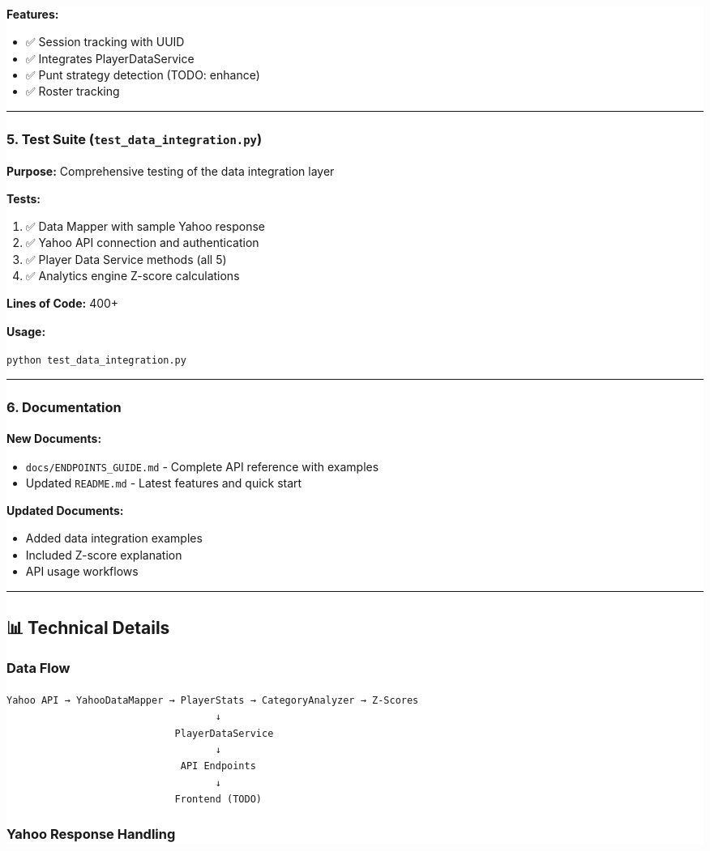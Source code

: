 **Features:**
- ✅ Session tracking with UUID
- ✅ Integrates PlayerDataService
- ✅ Punt strategy detection (TODO: enhance)
- ✅ Roster tracking

---

### 5. Test Suite (`test_data_integration.py`)

**Purpose:** Comprehensive testing of the data integration layer

**Tests:**
1. ✅ Data Mapper with sample Yahoo response
2. ✅ Yahoo API connection and authentication
3. ✅ Player Data Service methods (all 5)
4. ✅ Analytics engine Z-score calculations

**Lines of Code:** 400+

**Usage:**
```bash
python test_data_integration.py
```

---

### 6. Documentation

**New Documents:**
- `docs/ENDPOINTS_GUIDE.md` - Complete API reference with examples
- Updated `README.md` - Latest features and quick start

**Updated Documents:**
- Added data integration examples
- Included Z-score explanation
- API usage workflows

---

## 📊 Technical Details

### Data Flow

```
Yahoo API → YahooDataMapper → PlayerStats → CategoryAnalyzer → Z-Scores
                                    ↓
                             PlayerDataService
                                    ↓
                              API Endpoints
                                    ↓
                             Frontend (TODO)
```

### Yahoo Response Handling
